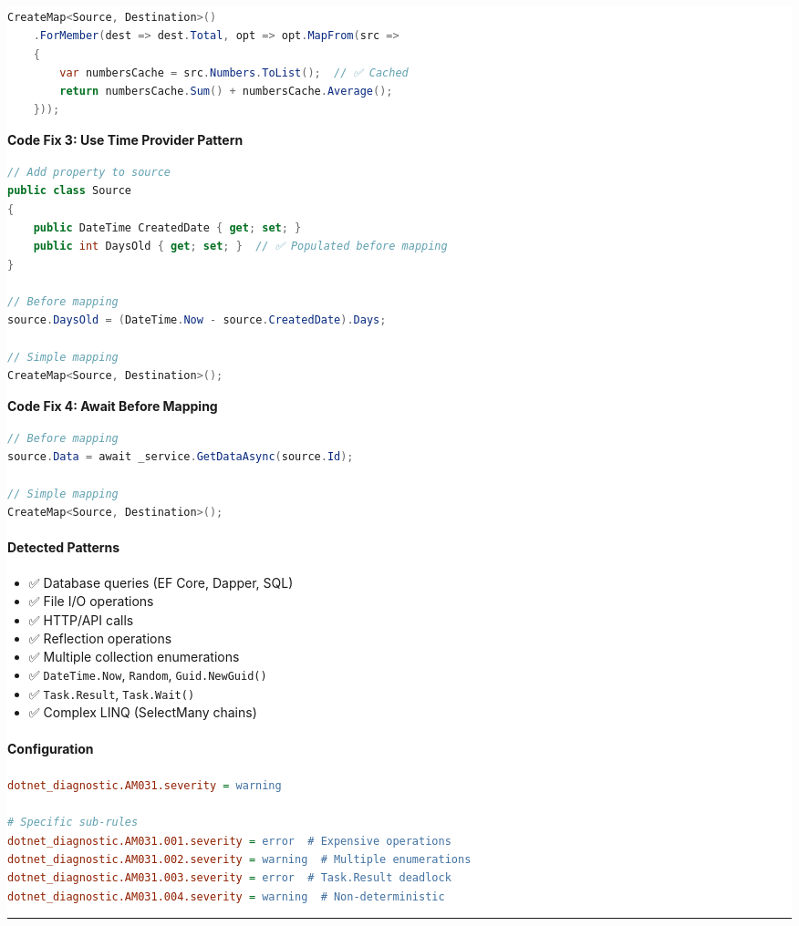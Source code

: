 ```csharp
CreateMap<Source, Destination>()
    .ForMember(dest => dest.Total, opt => opt.MapFrom(src =>
    {
        var numbersCache = src.Numbers.ToList();  // ✅ Cached
        return numbersCache.Sum() + numbersCache.Average();
    }));
```

**Code Fix 3: Use Time Provider Pattern**

```csharp
// Add property to source
public class Source
{
    public DateTime CreatedDate { get; set; }
    public int DaysOld { get; set; }  // ✅ Populated before mapping
}

// Before mapping
source.DaysOld = (DateTime.Now - source.CreatedDate).Days;

// Simple mapping
CreateMap<Source, Destination>();
```

**Code Fix 4: Await Before Mapping**

```csharp
// Before mapping
source.Data = await _service.GetDataAsync(source.Id);

// Simple mapping
CreateMap<Source, Destination>();
```

#### Detected Patterns

- ✅ Database queries (EF Core, Dapper, SQL)
- ✅ File I/O operations
- ✅ HTTP/API calls
- ✅ Reflection operations
- ✅ Multiple collection enumerations
- ✅ `DateTime.Now`, `Random`, `Guid.NewGuid()`
- ✅ `Task.Result`, `Task.Wait()`
- ✅ Complex LINQ (SelectMany chains)

#### Configuration

```ini
dotnet_diagnostic.AM031.severity = warning

# Specific sub-rules
dotnet_diagnostic.AM031.001.severity = error  # Expensive operations
dotnet_diagnostic.AM031.002.severity = warning  # Multiple enumerations
dotnet_diagnostic.AM031.003.severity = error  # Task.Result deadlock
dotnet_diagnostic.AM031.004.severity = warning  # Non-deterministic
```

---